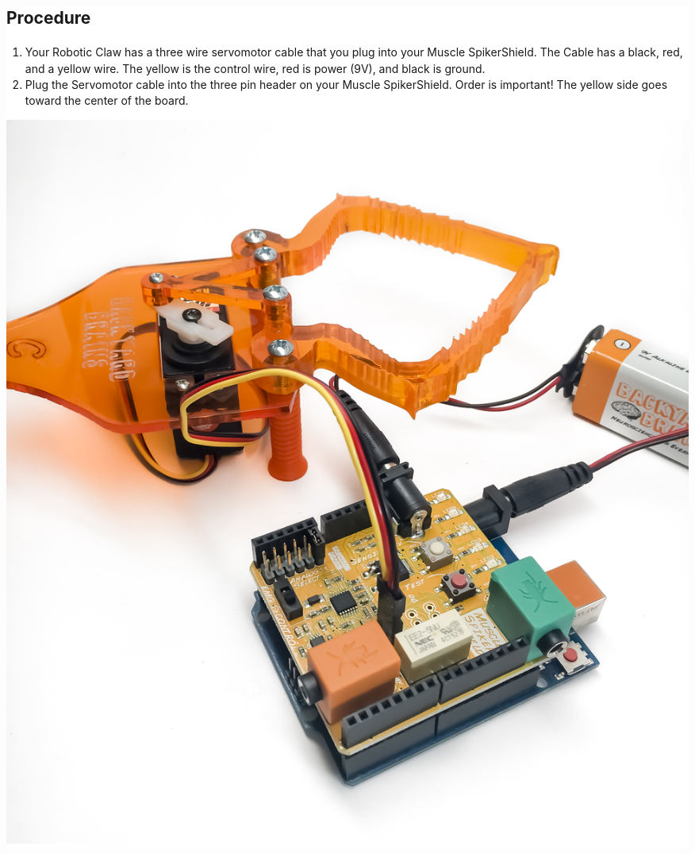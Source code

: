 ## Procedure

  1. Your Robotic Claw has a three wire servomotor cable that you plug into your Muscle SpikerShield. The Cable has a black, red, and a yellow wire. The yellow is the control wire, red is power (9V), and black is ground. 
  2. Plug the Servomotor cable into the three pin header on your Muscle SpikerShield. Order is important! The yellow side goes toward the center of the board. 

[ ![](./img/claw_muscleSpikerShield2.jpg)](img/claw_muscleSpikerShield2.jpg)
